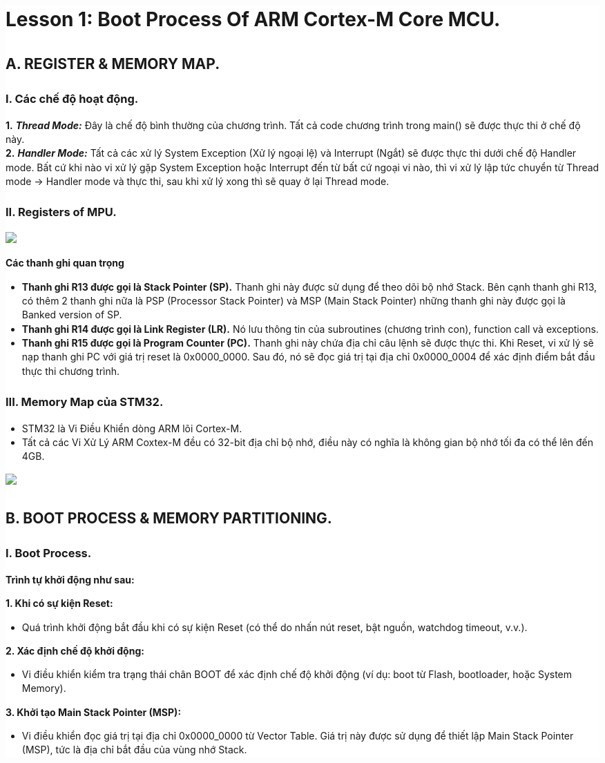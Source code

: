 # Lesson 1: Boot Process Of ARM Cortex-M Core MCU. 

## A. REGISTER & MEMORY MAP.

### I. Các chế độ hoạt động.
**1.** ***Thread Mode:*** Đây là chế độ bình thường của chương trình. Tất cả code chương trình trong main() sẽ được thực thi ở chế độ này.      
**2.** ***Handler Mode:*** Tất cả các xử lý System Exception (Xử lý ngoại lệ) và Interrupt (Ngắt) sẽ được thực thi dưới chế độ Handler mode. Bất cứ khi nào vi xử lý gặp System Exception hoặc Interrupt đến từ bất cứ ngoại vi nào, thì vi xử lý lập tức chuyển từ Thread mode -> Handler mode và thực thi, sau khi xử lý xong thì sẽ quay ở lại Thread mode.


### II. Registers of MPU.
![](https://khuenguyencreator.com/wp-content/uploads/2021/07/Core-Register-768x565.png)

**Các thanh ghi quan trọng**
- **Thanh ghi R13 được gọi là Stack Pointer (SP).** Thanh ghi này được sử dụng để theo dõi bộ nhớ Stack. Bên cạnh thanh ghi R13, có thêm 2 thanh ghi nữa là PSP (Processor Stack Pointer) và MSP (Main Stack Pointer) những thanh ghi này được gọi là Banked version of SP.     
- **Thanh ghi R14 được gọi là Link Register (LR).** Nó lưu thông tin của subroutines (chương trình con), function call và exceptions.       
- **Thanh ghi R15 được gọi là Program Counter (PC).** Thanh ghi này chứa địa chỉ câu lệnh sẽ được thực thi. Khi Reset, vi xử lý sẽ nạp thanh ghi PC với giá trị reset là 0x0000_0000. Sau đó, nó sẽ đọc giá trị tại địa chỉ 0x0000_0004 để xác định điểm bắt đầu thực thi chương trình.


### III. Memory Map của STM32.
- STM32 là Vi Điều Khiển dòng ARM lõi Cortex-M.
- Tất cả các Vi Xử Lý ARM Coxtex-M đều có 32-bit địa chỉ bộ nhớ, điều này có nghĩa là không gian bộ nhớ tối đa có thể lên đến 4GB.

![](https://khuenguyencreator.com/wp-content/uploads/2021/07/memory-map-768x607.png)


## B. BOOT PROCESS & MEMORY PARTITIONING.

### I. Boot Process.

**Trình tự khởi động như sau:**  

**1. Khi có sự kiện Reset:**
- Quá trình khởi động bắt đầu khi có sự kiện Reset (có thể do nhấn nút reset, bật nguồn, watchdog timeout, v.v.).   

**2. Xác định chế độ khởi động:**       
- Vi điều khiển kiểm tra trạng thái chân BOOT để xác định chế độ khởi động (ví dụ: boot từ Flash, bootloader, hoặc System Memory).   

**3. Khởi tạo Main Stack Pointer (MSP):**       
- Vi điều khiển đọc giá trị tại địa chỉ 0x0000_0000 từ Vector Table. Giá trị này được sử dụng để thiết lập Main Stack Pointer (MSP), tức là địa chỉ bắt đầu của vùng nhớ Stack.
        